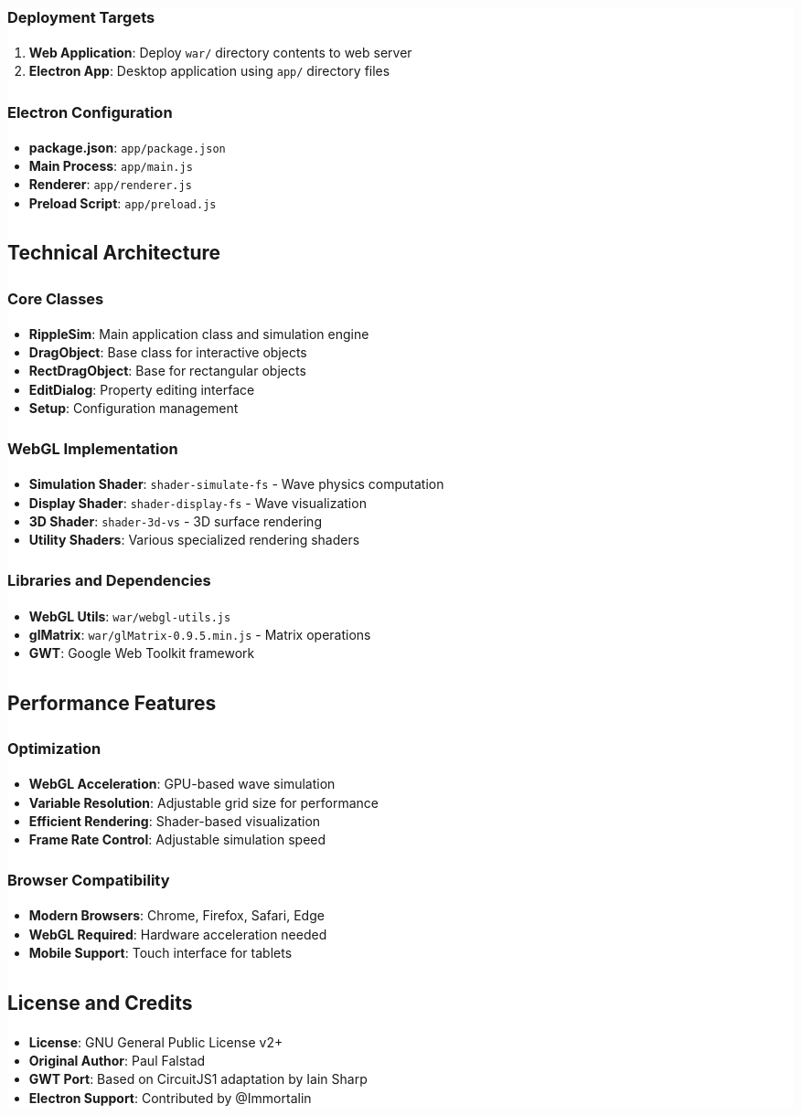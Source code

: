 ### Deployment Targets
1. **Web Application**: Deploy `war/` directory contents to web server
2. **Electron App**: Desktop application using `app/` directory files

### Electron Configuration
- **package.json**: `app/package.json`
- **Main Process**: `app/main.js`
- **Renderer**: `app/renderer.js`
- **Preload Script**: `app/preload.js`

## Technical Architecture

### Core Classes
- **RippleSim**: Main application class and simulation engine
- **DragObject**: Base class for interactive objects
- **RectDragObject**: Base for rectangular objects
- **EditDialog**: Property editing interface
- **Setup**: Configuration management

### WebGL Implementation
- **Simulation Shader**: `shader-simulate-fs` - Wave physics computation
- **Display Shader**: `shader-display-fs` - Wave visualization
- **3D Shader**: `shader-3d-vs` - 3D surface rendering
- **Utility Shaders**: Various specialized rendering shaders

### Libraries and Dependencies
- **WebGL Utils**: `war/webgl-utils.js`
- **glMatrix**: `war/glMatrix-0.9.5.min.js` - Matrix operations
- **GWT**: Google Web Toolkit framework

## Performance Features

### Optimization
- **WebGL Acceleration**: GPU-based wave simulation
- **Variable Resolution**: Adjustable grid size for performance
- **Efficient Rendering**: Shader-based visualization
- **Frame Rate Control**: Adjustable simulation speed

### Browser Compatibility
- **Modern Browsers**: Chrome, Firefox, Safari, Edge
- **WebGL Required**: Hardware acceleration needed
- **Mobile Support**: Touch interface for tablets

## License and Credits

- **License**: GNU General Public License v2+
- **Original Author**: Paul Falstad
- **GWT Port**: Based on CircuitJS1 adaptation by Iain Sharp
- **Electron Support**: Contributed by @Immortalin
